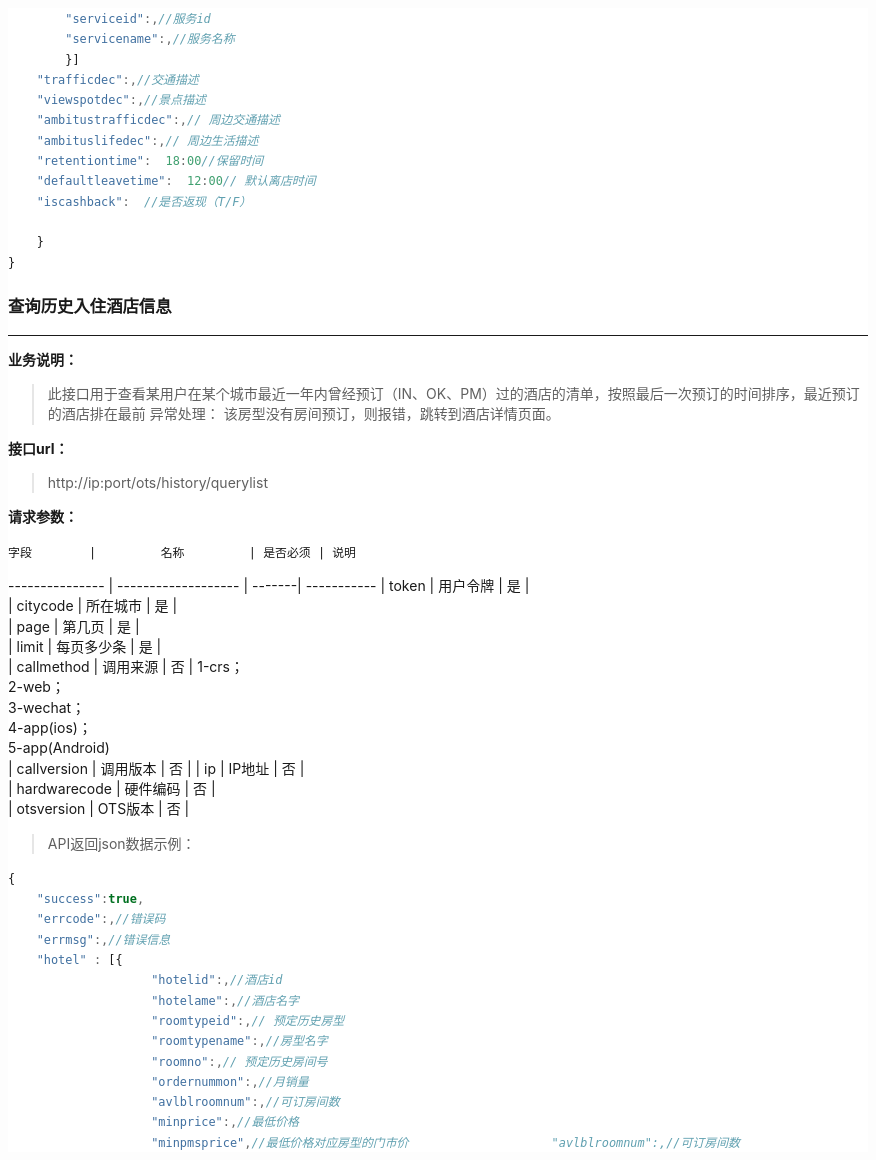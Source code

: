 ```js
        "serviceid":,//服务id
        "servicename":,//服务名称
        }]
    "trafficdec":,//交通描述
    "viewspotdec":,//景点描述
    "ambitustrafficdec":,// 周边交通描述
    "ambituslifedec":,// 周边生活描述
    "retentiontime":  18:00//保留时间
    "defaultleavetime":  12:00// 默认离店时间
    "iscashback":  //是否返现（T/F）

    }
}
```





### 查询历史入住酒店信息
***
**业务说明：**
> 此接口用于查看某用户在某个城市最近一年内曾经预订（IN、OK、PM）过的酒店的清单，按照最后一次预订的时间排序，最近预订的酒店排在最前
异常处理：
该房型没有房间预订，则报错，跳转到酒店详情页面。

**接口url：**
> http://ip:port/ots/history/querylist

**请求参数：**

    字段        |         名称         | 是否必须 | 说明
--------------- | ------------------- | -------| -----------
| token        	| 用户令牌   | 是    |                                                    
| citycode     	| 所在城市   | 是    |                                                    
| page         	| 第几页     | 是    |                                                    
| limit        	| 每页多少条 	| 是    |                                                    
| callmethod   	| 调用来源   | 否   | 1-crs；<br>2-web；<br>3-wechat；<br>4-app(ios)；<br>5-app(Android) 	
| callversion  	| 调用版本   | 否   |
| ip           	| IP地址  | 否     |                                                    
| hardwarecode 	| 硬件编码   | 否       |                                                    
| otsversion   	| OTS版本    | 否       |                                                    

> API返回json数据示例：

```js
{
	"success":true,
	"errcode":,//错误码
	"errmsg":,//错误信息
	"hotel" : [{
					"hotelid":,//酒店id
					"hotelame":,//酒店名字
					"roomtypeid":,// 预定历史房型
					"roomtypename":,//房型名字
					"roomno":,// 预定历史房间号
					"ordernummon":,//月销量
					"avlblroomnum":,//可订房间数
					"minprice":,//最低价格
					"minpmsprice",//最低价格对应房型的门市价 					"avlblroomnum":,//可订房间数
```